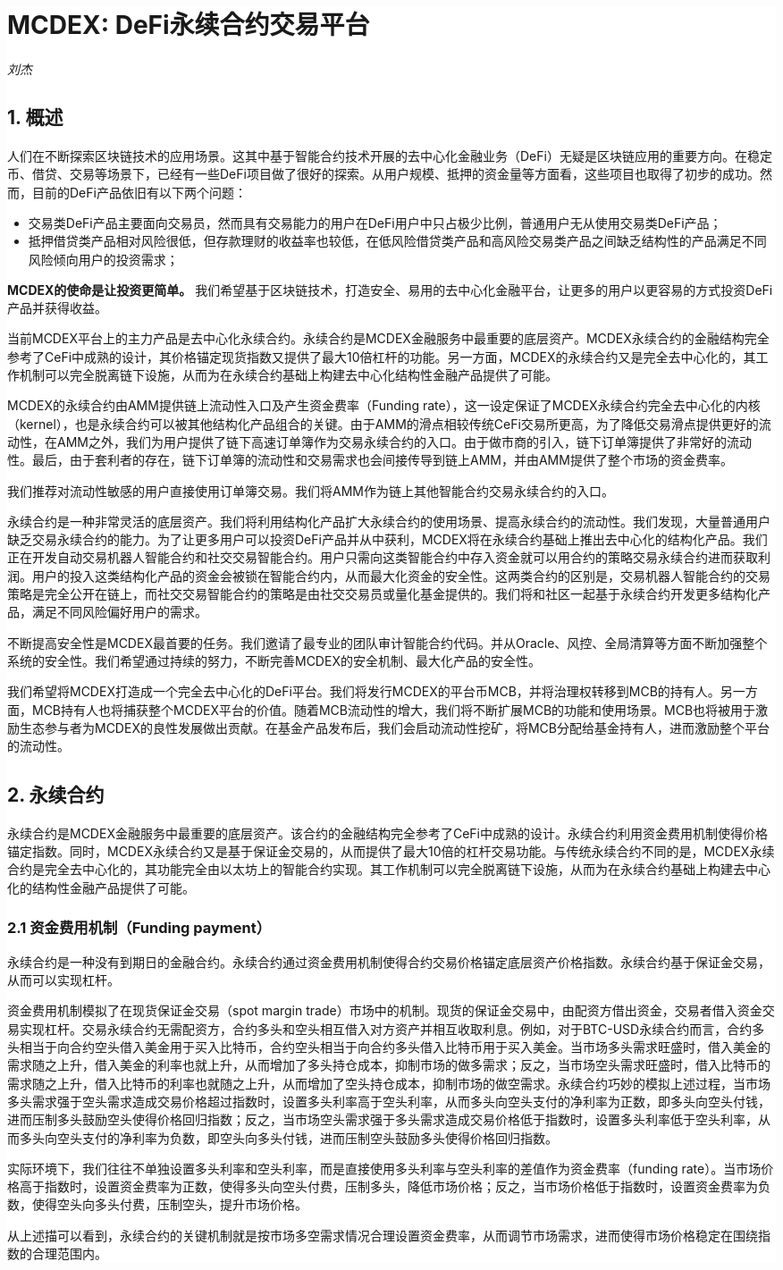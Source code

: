 # MCDEX: DeFi永续合约交易平台

*刘杰*

## 1. 概述

人们在不断探索区块链技术的应用场景。这其中基于智能合约技术开展的去中心化金融业务（DeFi）无疑是区块链应用的重要方向。在稳定币、借贷、交易等场景下，已经有一些DeFi项目做了很好的探索。从用户规模、抵押的资金量等方面看，这些项目也取得了初步的成功。然而，目前的DeFi产品依旧有以下两个问题：

- 交易类DeFi产品主要面向交易员，然而具有交易能力的用户在DeFi用户中只占极少比例，普通用户无从使用交易类DeFi产品；
- 抵押借贷类产品相对风险很低，但存款理财的收益率也较低，在低风险借贷类产品和高风险交易类产品之间缺乏结构性的产品满足不同风险倾向用户的投资需求；

**MCDEX的使命是让投资更简单。** 我们希望基于区块链技术，打造安全、易用的去中心化金融平台，让更多的用户以更容易的方式投资DeFi产品并获得收益。

当前MCDEX平台上的主力产品是去中心化永续合约。永续合约是MCDEX金融服务中最重要的底层资产。MCDEX永续合约的金融结构完全参考了CeFi中成熟的设计，其价格锚定现货指数又提供了最大10倍杠杆的功能。另一方面，MCDEX的永续合约又是完全去中心化的，其工作机制可以完全脱离链下设施，从而为在永续合约基础上构建去中心化结构性金融产品提供了可能。

MCDEX的永续合约由AMM提供链上流动性入口及产生资金费率（Funding rate），这一设定保证了MCDEX永续合约完全去中心化的内核（kernel），也是永续合约可以被其他结构化产品组合的关键。由于AMM的滑点相较传统CeFi交易所更高，为了降低交易滑点提供更好的流动性，在AMM之外，我们为用户提供了链下高速订单簿作为交易永续合约的入口。由于做市商的引入，链下订单簿提供了非常好的流动性。最后，由于套利者的存在，链下订单簿的流动性和交易需求也会间接传导到链上AMM，并由AMM提供了整个市场的资金费率。

我们推荐对流动性敏感的用户直接使用订单簿交易。我们将AMM作为链上其他智能合约交易永续合约的入口。

永续合约是一种非常灵活的底层资产。我们将利用结构化产品扩大永续合约的使用场景、提高永续合约的流动性。我们发现，大量普通用户缺乏交易永续合约的能力。为了让更多用户可以投资DeFi产品并从中获利，MCDEX将在永续合约基础上推出去中心化的结构化产品。我们正在开发自动交易机器人智能合约和社交交易智能合约。用户只需向这类智能合约中存入资金就可以用合约的策略交易永续合约进而获取利润。用户的投入这类结构化产品的资金会被锁在智能合约内，从而最大化资金的安全性。这两类合约的区别是，交易机器人智能合约的交易策略是完全公开在链上，而社交交易智能合约的策略是由社交交易员或量化基金提供的。我们将和社区一起基于永续合约开发更多结构化产品，满足不同风险偏好用户的需求。

不断提高安全性是MCDEX最首要的任务。我们邀请了最专业的团队审计智能合约代码。并从Oracle、风控、全局清算等方面不断加强整个系统的安全性。我们希望通过持续的努力，不断完善MCDEX的安全机制、最大化产品的安全性。

我们希望将MCDEX打造成一个完全去中心化的DeFi平台。我们将发行MCDEX的平台币MCB，并将治理权转移到MCB的持有人。另一方面，MCB持有人也将捕获整个MCDEX平台的价值。随着MCB流动性的增大，我们将不断扩展MCB的功能和使用场景。MCB也将被用于激励生态参与者为MCDEX的良性发展做出贡献。在基金产品发布后，我们会启动流动性挖矿，将MCB分配给基金持有人，进而激励整个平台的流动性。

## 2. 永续合约

永续合约是MCDEX金融服务中最重要的底层资产。该合约的金融结构完全参考了CeFi中成熟的设计。永续合约利用资金费用机制使得价格锚定指数。同时，MCDEX永续合约又是基于保证金交易的，从而提供了最大10倍的杠杆交易功能。与传统永续合约不同的是，MCDEX永续合约是完全去中心化的，其功能完全由以太坊上的智能合约实现。其工作机制可以完全脱离链下设施，从而为在永续合约基础上构建去中心化的结构性金融产品提供了可能。

### 2.1 资金费用机制（Funding payment）

永续合约是一种没有到期日的金融合约。永续合约通过资金费用机制使得合约交易价格锚定底层资产价格指数。永续合约基于保证金交易，从而可以实现杠杆。

资金费用机制模拟了在现货保证金交易（spot margin trade）市场中的机制。现货的保证金交易中，由配资方借出资金，交易者借入资金交易实现杠杆。交易永续合约无需配资方，合约多头和空头相互借入对方资产并相互收取利息。例如，对于BTC-USD永续合约而言，合约多头相当于向合约空头借入美金用于买入比特币，合约空头相当于向合约多头借入比特币用于买入美金。当市场多头需求旺盛时，借入美金的需求随之上升，借入美金的利率也就上升，从而增加了多头持仓成本，抑制市场的做多需求；反之，当市场空头需求旺盛时，借入比特币的需求随之上升，借入比特币的利率也就随之上升，从而增加了空头持仓成本，抑制市场的做空需求。永续合约巧妙的模拟上述过程，当市场多头需求强于空头需求造成交易价格超过指数时，设置多头利率高于空头利率，从而多头向空头支付的净利率为正数，即多头向空头付钱，进而压制多头鼓励空头使得价格回归指数；反之，当市场空头需求强于多头需求造成交易价格低于指数时，设置多头利率低于空头利率，从而多头向空头支付的净利率为负数，即空头向多头付钱，进而压制空头鼓励多头使得价格回归指数。

实际环境下，我们往往不单独设置多头利率和空头利率，而是直接使用多头利率与空头利率的差值作为资金费率（funding rate）。当市场价格高于指数时，设置资金费率为正数，使得多头向空头付费，压制多头，降低市场价格；反之，当市场价格低于指数时，设置资金费率为负数，使得空头向多头付费，压制空头，提升市场价格。

从上述描可以看到，永续合约的关键机制就是按市场多空需求情况合理设置资金费率，从而调节市场需求，进而使得市场价格稳定在围绕指数的合理范围内。
